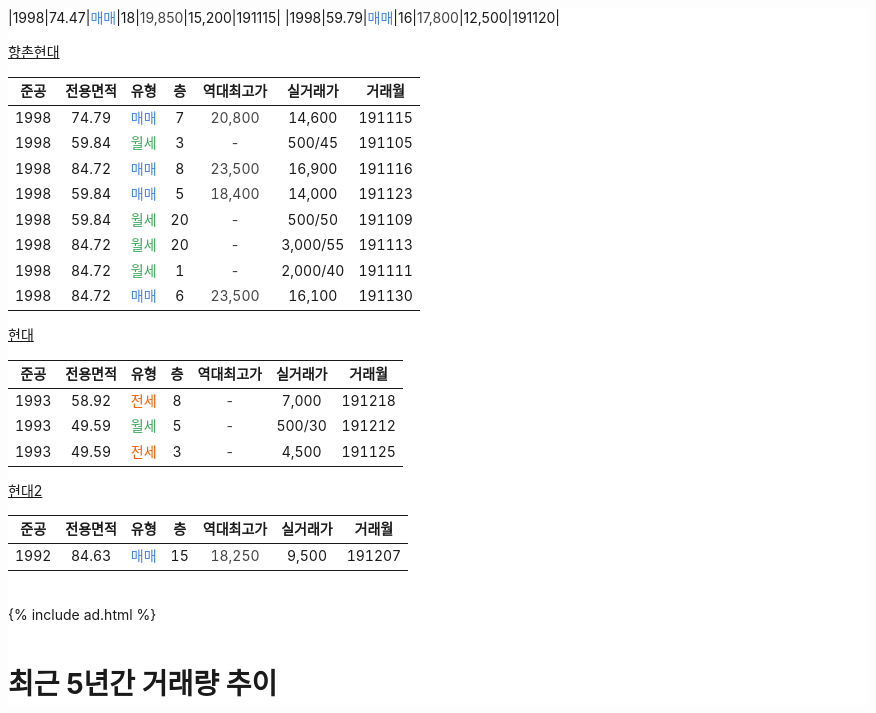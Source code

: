 |1998|74.47|<span style="color:#4285f3">매매</span>|18|<span style="color:#444444">19,850</span>|15,200|191115|
|1998|59.79|<span style="color:#4285f3">매매</span>|16|<span style="color:#444444">17,800</span>|12,500|191120|

[향촌현대](https://search.naver.com/search.naver?query=%EC%B6%A9%EC%B2%AD%EB%82%A8%EB%8F%84+%EC%B2%9C%EC%95%88%EC%8B%9C+%EB%8F%99%EB%82%A8%EA%B5%AC+%EC%8B%A0%EB%B0%A9%EB%8F%99+%ED%96%A5%EC%B4%8C%ED%98%84%EB%8C%80)

|준공|전용면적|유형|층|역대최고가|실거래가|거래월|
|:---:|:---:|:---:|:---:|:---:|:---:|:---:|
|1998|74.79|<span style="color:#4285f3">매매</span>|7|<span style="color:#444444">20,800</span>|14,600|191115|
|1998|59.84|<span style="color:#34a853">월세</span>|3|<span style="color:#444444">-</span>|500/45|191105|
|1998|84.72|<span style="color:#4285f3">매매</span>|8|<span style="color:#444444">23,500</span>|16,900|191116|
|1998|59.84|<span style="color:#4285f3">매매</span>|5|<span style="color:#444444">18,400</span>|14,000|191123|
|1998|59.84|<span style="color:#34a853">월세</span>|20|<span style="color:#444444">-</span>|500/50|191109|
|1998|84.72|<span style="color:#34a853">월세</span>|20|<span style="color:#444444">-</span>|3,000/55|191113|
|1998|84.72|<span style="color:#34a853">월세</span>|1|<span style="color:#444444">-</span>|2,000/40|191111|
|1998|84.72|<span style="color:#4285f3">매매</span>|6|<span style="color:#444444">23,500</span>|16,100|191130|

[현대](https://search.naver.com/search.naver?query=%EC%B6%A9%EC%B2%AD%EB%82%A8%EB%8F%84+%EC%B2%9C%EC%95%88%EC%8B%9C+%EB%8F%99%EB%82%A8%EA%B5%AC+%EC%8B%A0%EB%B0%A9%EB%8F%99+%ED%98%84%EB%8C%80)

|준공|전용면적|유형|층|역대최고가|실거래가|거래월|
|:---:|:---:|:---:|:---:|:---:|:---:|:---:|
|1993|58.92|<span style="color:#ff5a00">전세</span>|8|<span style="color:#444444">-</span>|7,000|191218|
|1993|49.59|<span style="color:#34a853">월세</span>|5|<span style="color:#444444">-</span>|500/30|191212|
|1993|49.59|<span style="color:#ff5a00">전세</span>|3|<span style="color:#444444">-</span>|4,500|191125|

[현대2](https://search.naver.com/search.naver?query=%EC%B6%A9%EC%B2%AD%EB%82%A8%EB%8F%84+%EC%B2%9C%EC%95%88%EC%8B%9C+%EB%8F%99%EB%82%A8%EA%B5%AC+%EC%8B%A0%EB%B0%A9%EB%8F%99+%ED%98%84%EB%8C%802)

|준공|전용면적|유형|층|역대최고가|실거래가|거래월|
|:---:|:---:|:---:|:---:|:---:|:---:|:---:|
|1992|84.63|<span style="color:#4285f3">매매</span>|15|<span style="color:#444444">18,250</span>|9,500|191207|


<br>
{% include ad.html %}
<br>

# 최근 5년간 거래량 추이


<div style="width:100%;">
    <canvas id="deal_progress" height="200"></canvas>
</div>

